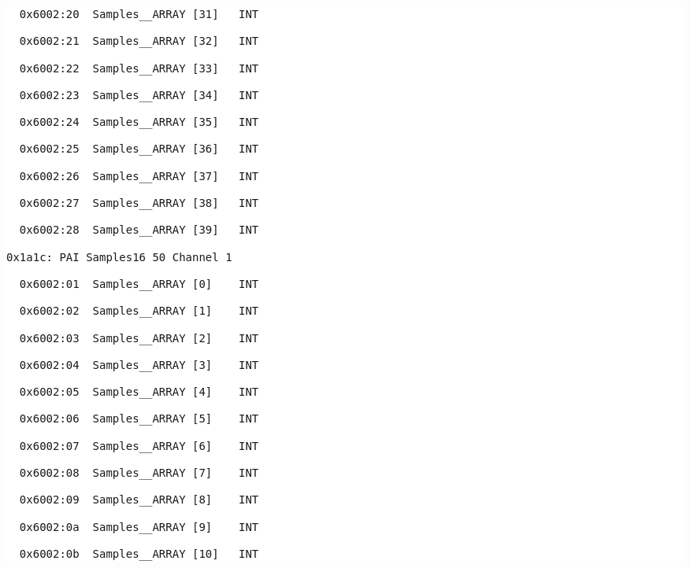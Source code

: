 <tr>
<td colspan=2 align="left"><pre>  0x6002:20  Samples__ARRAY [31]   INT</pre></td>
</tr>
<tr>
<td colspan=2 align="left"><pre>  0x6002:21  Samples__ARRAY [32]   INT</pre></td>
</tr>
<tr>
<td colspan=2 align="left"><pre>  0x6002:22  Samples__ARRAY [33]   INT</pre></td>
</tr>
<tr>
<td colspan=2 align="left"><pre>  0x6002:23  Samples__ARRAY [34]   INT</pre></td>
</tr>
<tr>
<td colspan=2 align="left"><pre>  0x6002:24  Samples__ARRAY [35]   INT</pre></td>
</tr>
<tr>
<td colspan=2 align="left"><pre>  0x6002:25  Samples__ARRAY [36]   INT</pre></td>
</tr>
<tr>
<td colspan=2 align="left"><pre>  0x6002:26  Samples__ARRAY [37]   INT</pre></td>
</tr>
<tr>
<td colspan=2 align="left"><pre>  0x6002:27  Samples__ARRAY [38]   INT</pre></td>
</tr>
<tr>
<td colspan=2 align="left"><pre>  0x6002:28  Samples__ARRAY [39]   INT</pre></td>
</tr>
<tr>
<td colspan=2 align="left"><pre>0x1a1c: PAI Samples16 50 Channel 1</pre></td>
</tr>
<tr>
<td colspan=2 align="left"><pre>  0x6002:01  Samples__ARRAY [0]    INT</pre></td>
</tr>
<tr>
<td colspan=2 align="left"><pre>  0x6002:02  Samples__ARRAY [1]    INT</pre></td>
</tr>
<tr>
<td colspan=2 align="left"><pre>  0x6002:03  Samples__ARRAY [2]    INT</pre></td>
</tr>
<tr>
<td colspan=2 align="left"><pre>  0x6002:04  Samples__ARRAY [3]    INT</pre></td>
</tr>
<tr>
<td colspan=2 align="left"><pre>  0x6002:05  Samples__ARRAY [4]    INT</pre></td>
</tr>
<tr>
<td colspan=2 align="left"><pre>  0x6002:06  Samples__ARRAY [5]    INT</pre></td>
</tr>
<tr>
<td colspan=2 align="left"><pre>  0x6002:07  Samples__ARRAY [6]    INT</pre></td>
</tr>
<tr>
<td colspan=2 align="left"><pre>  0x6002:08  Samples__ARRAY [7]    INT</pre></td>
</tr>
<tr>
<td colspan=2 align="left"><pre>  0x6002:09  Samples__ARRAY [8]    INT</pre></td>
</tr>
<tr>
<td colspan=2 align="left"><pre>  0x6002:0a  Samples__ARRAY [9]    INT</pre></td>
</tr>
<tr>
<td colspan=2 align="left"><pre>  0x6002:0b  Samples__ARRAY [10]   INT</pre></td>
</tr>
<tr>